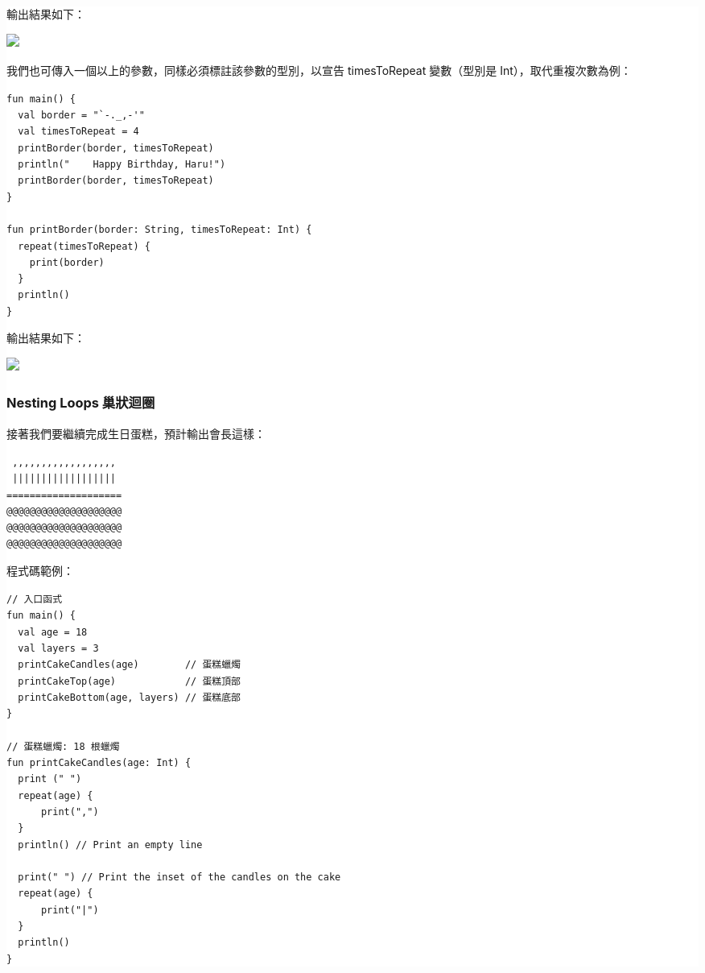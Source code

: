 輸出結果如下：

![](https://i.imgur.com/R0iWBEb.png)

我們也可傳入一個以上的參數，同樣必須標註該參數的型別，以宣告 timesToRepeat 變數（型別是 Int），取代重複次數為例：

```kotlin=
fun main() {
  val border = "`-._,-'"
  val timesToRepeat = 4
  printBorder(border, timesToRepeat)
  println("    Happy Birthday, Haru!")
  printBorder(border, timesToRepeat)
}

fun printBorder(border: String, timesToRepeat: Int) {
  repeat(timesToRepeat) {
    print(border)
  }
  println()
}
```

輸出結果如下：

![](https://i.imgur.com/LnZV8on.png)

### Nesting Loops 巢狀迴圈

接著我們要繼續完成生日蛋糕，預計輸出會長這樣：

```
 ,,,,,,,,,,,,,,,,,,
 ||||||||||||||||||
====================
@@@@@@@@@@@@@@@@@@@@
@@@@@@@@@@@@@@@@@@@@
@@@@@@@@@@@@@@@@@@@@
```

程式碼範例：

```kotlin=
// 入口函式
fun main() {
  val age = 18
  val layers = 3
  printCakeCandles(age)        // 蛋糕蠟燭
  printCakeTop(age)            // 蛋糕頂部
  printCakeBottom(age, layers) // 蛋糕底部
}

// 蛋糕蠟燭: 18 根蠟燭
fun printCakeCandles(age: Int) {
  print (" ")
  repeat(age) {
      print(",")
  }    
  println() // Print an empty line   

  print(" ") // Print the inset of the candles on the cake
  repeat(age) {
      print("|")
  }    
  println()
}

```